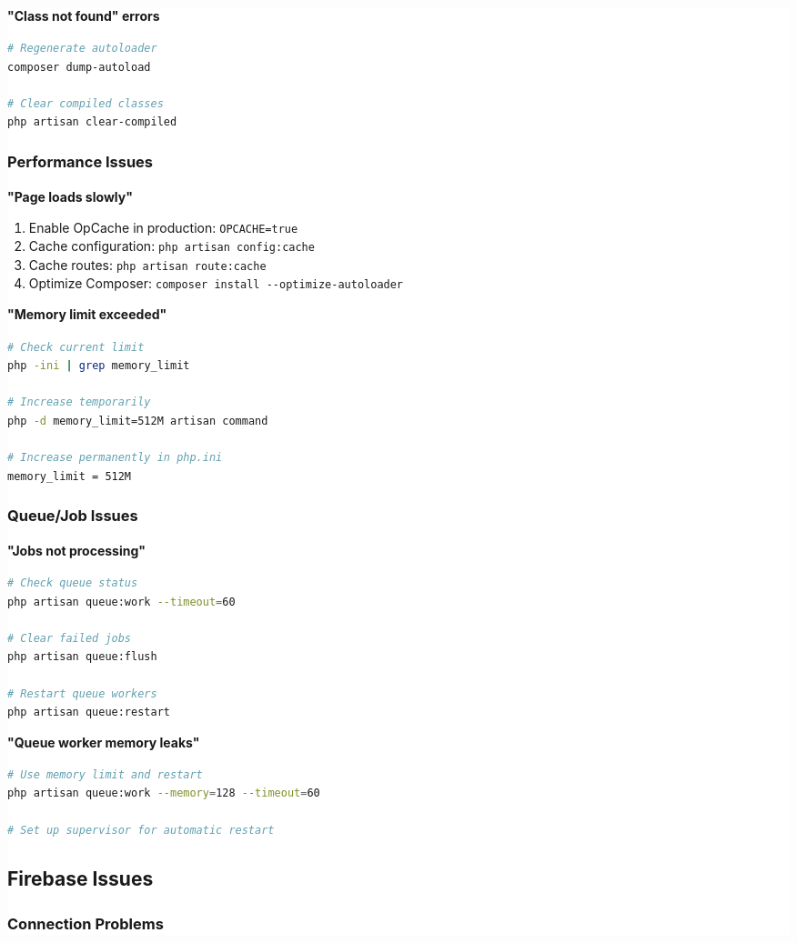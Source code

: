 **"Class not found" errors**
```bash
# Regenerate autoloader
composer dump-autoload

# Clear compiled classes
php artisan clear-compiled
```

### Performance Issues

**"Page loads slowly"**
1. Enable OpCache in production: `OPCACHE=true`
2. Cache configuration: `php artisan config:cache`
3. Cache routes: `php artisan route:cache`
4. Optimize Composer: `composer install --optimize-autoloader`

**"Memory limit exceeded"**
```bash
# Check current limit
php -ini | grep memory_limit

# Increase temporarily
php -d memory_limit=512M artisan command

# Increase permanently in php.ini
memory_limit = 512M
```

### Queue/Job Issues

**"Jobs not processing"**
```bash
# Check queue status
php artisan queue:work --timeout=60

# Clear failed jobs
php artisan queue:flush

# Restart queue workers
php artisan queue:restart
```

**"Queue worker memory leaks"**
```bash
# Use memory limit and restart
php artisan queue:work --memory=128 --timeout=60

# Set up supervisor for automatic restart
```

## Firebase Issues

### Connection Problems
